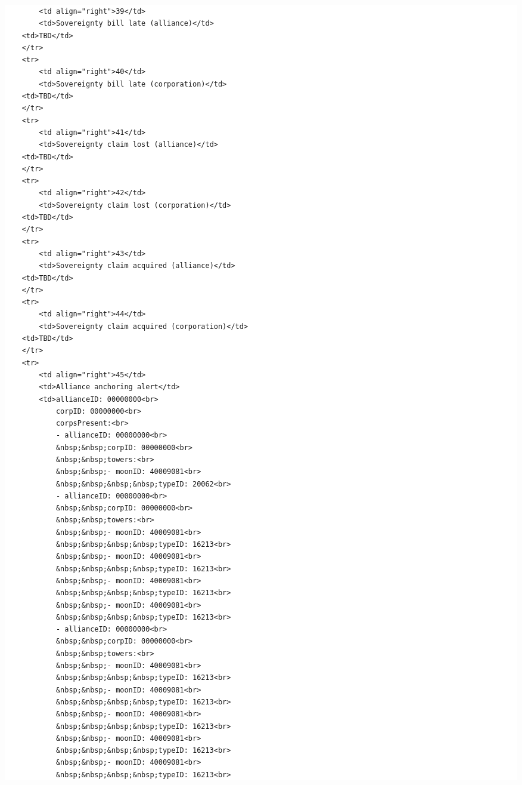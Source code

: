             <td align="right">39</td>
            <td>Sovereignty bill late (alliance)</td>
	    <td>TBD</td>
        </tr>
        <tr>
            <td align="right">40</td>
            <td>Sovereignty bill late (corporation)</td>
	    <td>TBD</td>
        </tr>
        <tr>
            <td align="right">41</td>
            <td>Sovereignty claim lost (alliance)</td>
	    <td>TBD</td>
        </tr>
        <tr>
            <td align="right">42</td>
            <td>Sovereignty claim lost (corporation)</td>
	    <td>TBD</td>
        </tr>
        <tr>
            <td align="right">43</td>
            <td>Sovereignty claim acquired (alliance)</td>
	    <td>TBD</td>
        </tr>
        <tr>
            <td align="right">44</td>
            <td>Sovereignty claim acquired (corporation)</td>
	    <td>TBD</td>
        </tr>
        <tr>
            <td align="right">45</td>
            <td>Alliance anchoring alert</td>
			<td>allianceID: 00000000<br>
				corpID: 00000000<br>
				corpsPresent:<br>
				- allianceID: 00000000<br>
				&nbsp;&nbsp;corpID: 00000000<br>
				&nbsp;&nbsp;towers:<br>
				&nbsp;&nbsp;- moonID: 40009081<br>
				&nbsp;&nbsp;&nbsp;&nbsp;typeID: 20062<br>
				- allianceID: 00000000<br>
				&nbsp;&nbsp;corpID: 00000000<br>
				&nbsp;&nbsp;towers:<br>
				&nbsp;&nbsp;- moonID: 40009081<br>
				&nbsp;&nbsp;&nbsp;&nbsp;typeID: 16213<br>
				&nbsp;&nbsp;- moonID: 40009081<br>
				&nbsp;&nbsp;&nbsp;&nbsp;typeID: 16213<br>
				&nbsp;&nbsp;- moonID: 40009081<br>
				&nbsp;&nbsp;&nbsp;&nbsp;typeID: 16213<br>
				&nbsp;&nbsp;- moonID: 40009081<br>
				&nbsp;&nbsp;&nbsp;&nbsp;typeID: 16213<br>
				- allianceID: 00000000<br>
				&nbsp;&nbsp;corpID: 00000000<br>
				&nbsp;&nbsp;towers:<br>
				&nbsp;&nbsp;- moonID: 40009081<br>
				&nbsp;&nbsp;&nbsp;&nbsp;typeID: 16213<br>
				&nbsp;&nbsp;- moonID: 40009081<br>
				&nbsp;&nbsp;&nbsp;&nbsp;typeID: 16213<br>
				&nbsp;&nbsp;- moonID: 40009081<br>
				&nbsp;&nbsp;&nbsp;&nbsp;typeID: 16213<br>
				&nbsp;&nbsp;- moonID: 40009081<br>
				&nbsp;&nbsp;&nbsp;&nbsp;typeID: 16213<br>
				&nbsp;&nbsp;- moonID: 40009081<br>
				&nbsp;&nbsp;&nbsp;&nbsp;typeID: 16213<br>